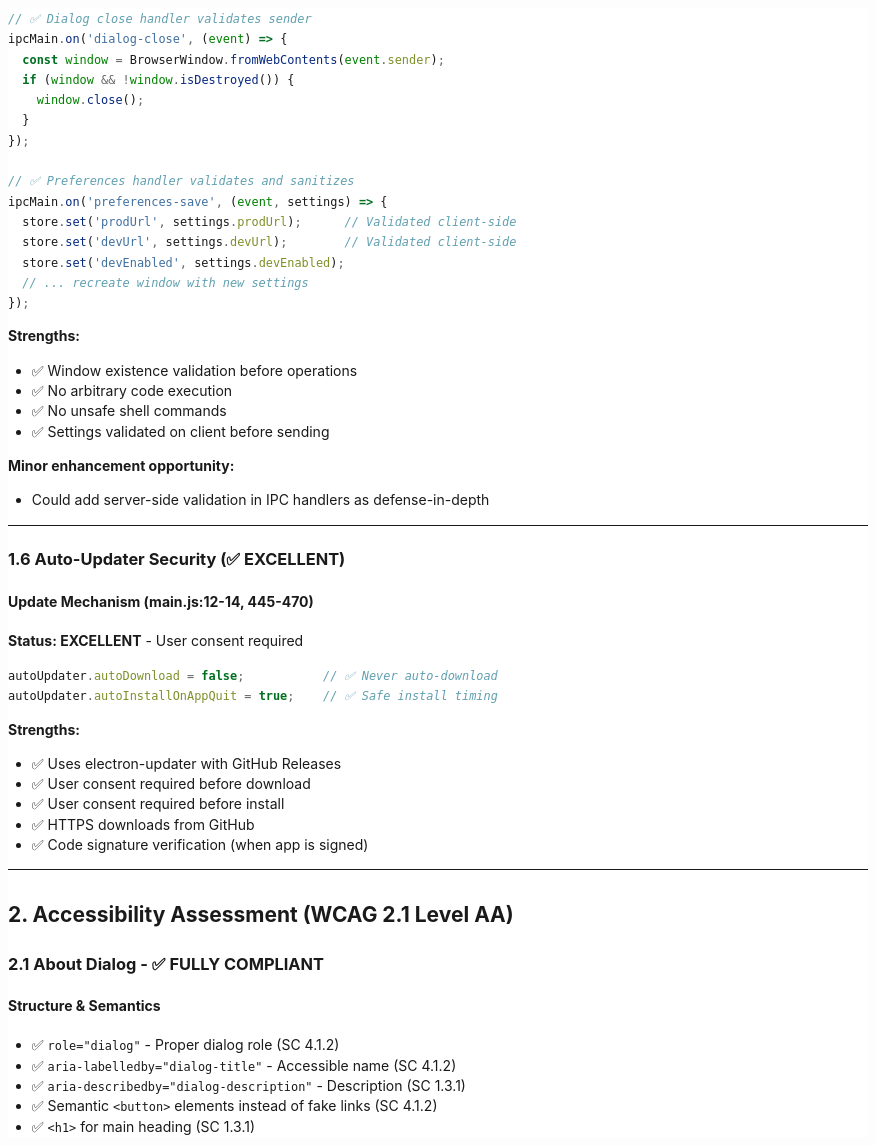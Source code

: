 ```javascript
// ✅ Dialog close handler validates sender
ipcMain.on('dialog-close', (event) => {
  const window = BrowserWindow.fromWebContents(event.sender);
  if (window && !window.isDestroyed()) {
    window.close();
  }
});

// ✅ Preferences handler validates and sanitizes
ipcMain.on('preferences-save', (event, settings) => {
  store.set('prodUrl', settings.prodUrl);      // Validated client-side
  store.set('devUrl', settings.devUrl);        // Validated client-side
  store.set('devEnabled', settings.devEnabled);
  // ... recreate window with new settings
});
```

**Strengths:**
- ✅ Window existence validation before operations
- ✅ No arbitrary code execution
- ✅ No unsafe shell commands
- ✅ Settings validated on client before sending

**Minor enhancement opportunity:**
- Could add server-side validation in IPC handlers as defense-in-depth

---

### 1.6 Auto-Updater Security (✅ EXCELLENT)

#### Update Mechanism (main.js:12-14, 445-470)
**Status: EXCELLENT** - User consent required

```javascript
autoUpdater.autoDownload = false;           // ✅ Never auto-download
autoUpdater.autoInstallOnAppQuit = true;    // ✅ Safe install timing
```

**Strengths:**
- ✅ Uses electron-updater with GitHub Releases
- ✅ User consent required before download
- ✅ User consent required before install
- ✅ HTTPS downloads from GitHub
- ✅ Code signature verification (when app is signed)

---

## 2. Accessibility Assessment (WCAG 2.1 Level AA)

### 2.1 About Dialog - ✅ FULLY COMPLIANT

#### Structure & Semantics
- ✅ `role="dialog"` - Proper dialog role (SC 4.1.2)
- ✅ `aria-labelledby="dialog-title"` - Accessible name (SC 4.1.2)
- ✅ `aria-describedby="dialog-description"` - Description (SC 1.3.1)
- ✅ Semantic `<button>` elements instead of fake links (SC 4.1.2)
- ✅ `<h1>` for main heading (SC 1.3.1)
